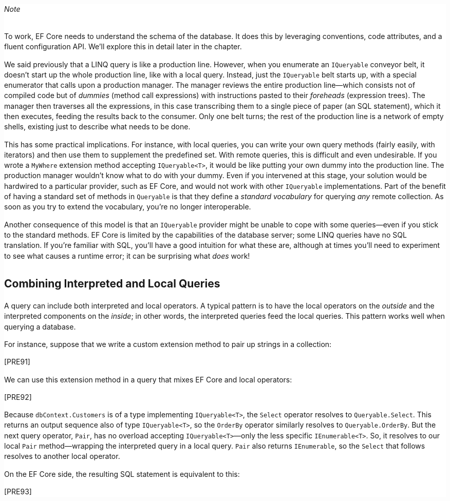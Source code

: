 ###### Note

To work, EF Core needs to understand the schema of the database. It does this by leveraging conventions, code attributes, and a fluent configuration API. We’ll explore this in detail later in the chapter.

We said previously that a LINQ query is like a production line. However, when you enumerate an `IQueryable` conveyor belt, it doesn’t start up the whole production line, like with a local query. Instead, just the `IQueryable` belt starts up, with a special enumerator that calls upon a production manager. The manager reviews the entire production line—which consists not of compiled code but of *dummies* (method call expressions) with instructions pasted to their *foreheads* (expression trees). The manager then traverses all the expressions, in this case transcribing them to a single piece of paper (an SQL statement), which it then executes, feeding the results back to the consumer. Only one belt turns; the rest of the production line is a network of empty shells, existing just to describe what needs to be done.

This has some practical implications. For instance, with local queries, you can write your own query methods (fairly easily, with iterators) and then use them to supplement the predefined set. With remote queries, this is difficult and even undesirable. If you wrote a `MyWhere` extension method accepting `IQueryable<T>`, it would be like putting your own dummy into the production line. The production manager wouldn’t know what to do with your dummy. Even if you intervened at this stage, your solution would be hardwired to a particular provider, such as EF Core, and would not work with other `IQueryable` implementations. Part of the benefit of having a standard set of methods in `Queryable` is that they define a *standard vocabulary* for querying *any* remote collection. As soon as you try to extend the vocabulary, you’re no longer interoperable.

Another consequence of this model is that an `IQueryable` provider might be unable to cope with some queries—even if you stick to the standard methods. EF Core is limited by the capabilities of the database server; some LINQ queries have no SQL translation. If you’re familiar with SQL, you’ll have a good intuition for what these are, although at times you’ll need to experiment to see what causes a runtime error; it can be surprising what *does* work!

## Combining Interpreted and Local Queries

A query can include both interpreted and local operators. A typical pattern is to have the local operators on the *outside* and the interpreted components on the *inside*; in other words, the interpreted queries feed the local queries. This pattern works well when querying a database.

For instance, suppose that we write a custom extension method to pair up strings in a collection:

[PRE91]

We can use this extension method in a query that mixes EF Core and local operators:

[PRE92]

Because `dbContext.Customers` is of a type implementing `IQueryable<T>`, the `Select` operator resolves to `Queryable.Select`. This returns an output sequence also of type `IQueryable<T>`, so the `OrderBy` operator similarly resolves to `Queryable.OrderBy`. But the next query operator, `Pair`, has no overload accepting `IQueryable<T>`—only the less specific `IEnumerable<T>`. So, it resolves to our local `Pair` method—wrapping the interpreted query in a local query. `Pair` also returns `IEnumerable`, so the `Select` that follows resolves to another local operator.

On the EF Core side, the resulting SQL statement is equivalent to this:

[PRE93]
